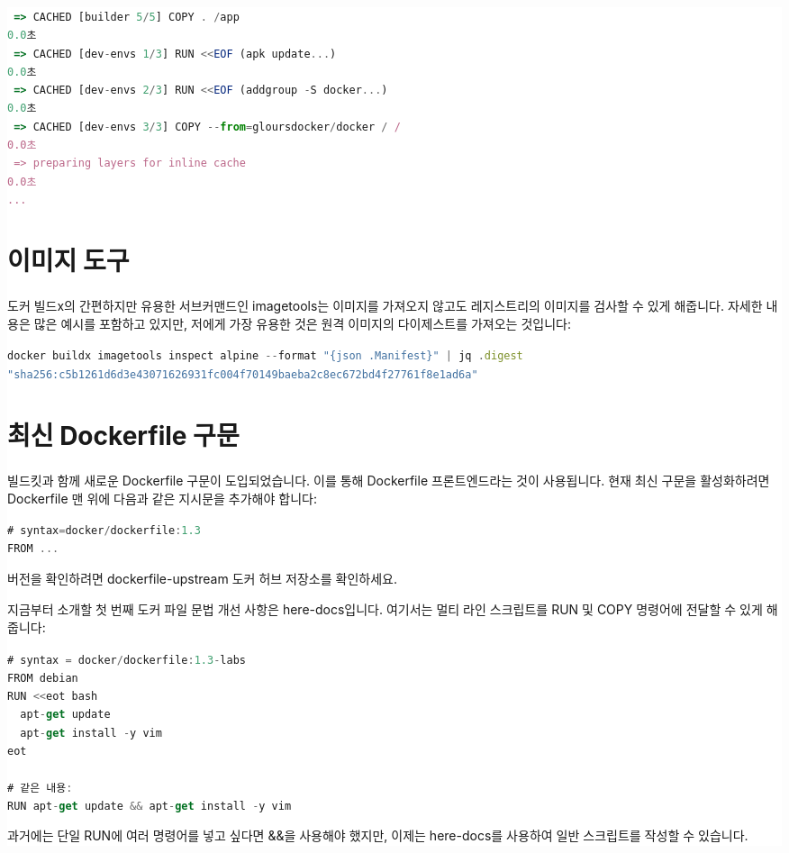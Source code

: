 ```js
 => CACHED [builder 5/5] COPY . /app                                                                                                   0.0초
 => CACHED [dev-envs 1/3] RUN <<EOF (apk update...)                                                                                    0.0초
 => CACHED [dev-envs 2/3] RUN <<EOF (addgroup -S docker...)                                                                            0.0초
 => CACHED [dev-envs 3/3] COPY --from=gloursdocker/docker / /                                                                          0.0초
 => preparing layers for inline cache                                                                                                  0.0초
...
```



# 이미지 도구

도커 빌드x의 간편하지만 유용한 서브커맨드인 imagetools는 이미지를 가져오지 않고도 레지스트리의 이미지를 검사할 수 있게 해줍니다. 자세한 내용은 많은 예시를 포함하고 있지만, 저에게 가장 유용한 것은 원격 이미지의 다이제스트를 가져오는 것입니다:

```js
docker buildx imagetools inspect alpine --format "{json .Manifest}" | jq .digest
"sha256:c5b1261d6d3e43071626931fc004f70149baeba2c8ec672bd4f27761f8e1ad6a"
```

# 최신 Dockerfile 구문



빌드킷과 함께 새로운 Dockerfile 구문이 도입되었습니다. 이를 통해 Dockerfile 프론트엔드라는 것이 사용됩니다. 현재 최신 구문을 활성화하려면 Dockerfile 맨 위에 다음과 같은 지시문을 추가해야 합니다:

```js
# syntax=docker/dockerfile:1.3
FROM ...
```

버전을 확인하려면 dockerfile-upstream 도커 허브 저장소를 확인하세요.



지금부터 소개할 첫 번째 도커 파일 문법 개선 사항은 here-docs입니다. 여기서는 멀티 라인 스크립트를 RUN 및 COPY 명령어에 전달할 수 있게 해줍니다:

```js
# syntax = docker/dockerfile:1.3-labs
FROM debian
RUN <<eot bash
  apt-get update
  apt-get install -y vim
eot

# 같은 내용:
RUN apt-get update && apt-get install -y vim
```

과거에는 단일 RUN에 여러 명령어를 넣고 싶다면 &&을 사용해야 했지만, 이제는 here-docs를 사용하여 일반 스크립트를 작성할 수 있습니다.
